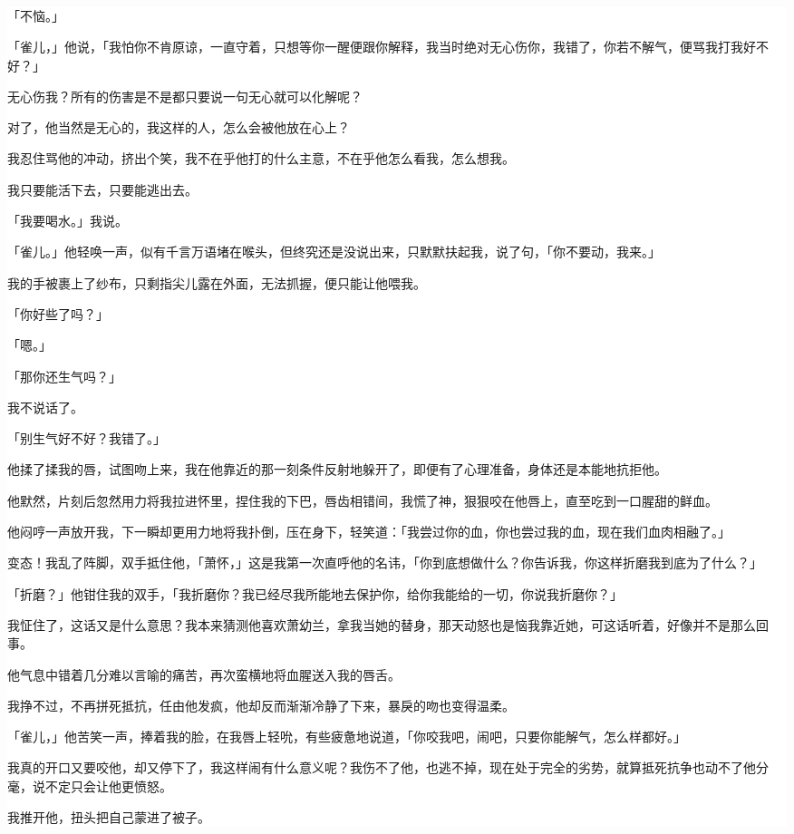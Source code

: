 「不恼。」


「雀儿，」他说，「我怕你不肯原谅，一直守着，只想等你一醒便跟你解释，我当时绝对无心伤你，我错了，你若不解气，便骂我打我好不好？」


无心伤我？所有的伤害是不是都只要说一句无心就可以化解呢？


对了，他当然是无心的，我这样的人，怎么会被他放在心上？


我忍住骂他的冲动，挤出个笑，我不在乎他打的什么主意，不在乎他怎么看我，怎么想我。


我只要能活下去，只要能逃出去。


「我要喝水。」我说。


「雀儿。」他轻唤一声，似有千言万语堵在喉头，但终究还是没说出来，只默默扶起我，说了句，「你不要动，我来。」


我的手被裹上了纱布，只剩指尖儿露在外面，无法抓握，便只能让他喂我。


「你好些了吗？」


「嗯。」


「那你还生气吗？」


我不说话了。


「别生气好不好？我错了。」


他揉了揉我的唇，试图吻上来，我在他靠近的那一刻条件反射地躲开了，即便有了心理准备，身体还是本能地抗拒他。


他默然，片刻后忽然用力将我拉进怀里，捏住我的下巴，唇齿相错间，我慌了神，狠狠咬在他唇上，直至吃到一口腥甜的鲜血。


他闷哼一声放开我，下一瞬却更用力地将我扑倒，压在身下，轻笑道：「我尝过你的血，你也尝过我的血，现在我们血肉相融了。」


变态！我乱了阵脚，双手抵住他，「萧怀，」这是我第一次直呼他的名讳，「你到底想做什么？你告诉我，你这样折磨我到底为了什么？」


「折磨？」他钳住我的双手，「我折磨你？我已经尽我所能地去保护你，给你我能给的一切，你说我折磨你？」


我怔住了，这话又是什么意思？我本来猜测他喜欢萧幼兰，拿我当她的替身，那天动怒也是恼我靠近她，可这话听着，好像并不是那么回事。


他气息中错着几分难以言喻的痛苦，再次蛮横地将血腥送入我的唇舌。


我挣不过，不再拼死抵抗，任由他发疯，他却反而渐渐冷静了下来，暴戾的吻也变得温柔。


「雀儿，」他苦笑一声，捧着我的脸，在我唇上轻吮，有些疲惫地说道，「你咬我吧，闹吧，只要你能解气，怎么样都好。」


我真的开口又要咬他，却又停下了，我这样闹有什么意义呢？我伤不了他，也逃不掉，现在处于完全的劣势，就算抵死抗争也动不了他分毫，说不定只会让他更愤怒。


我推开他，扭头把自己蒙进了被子。
